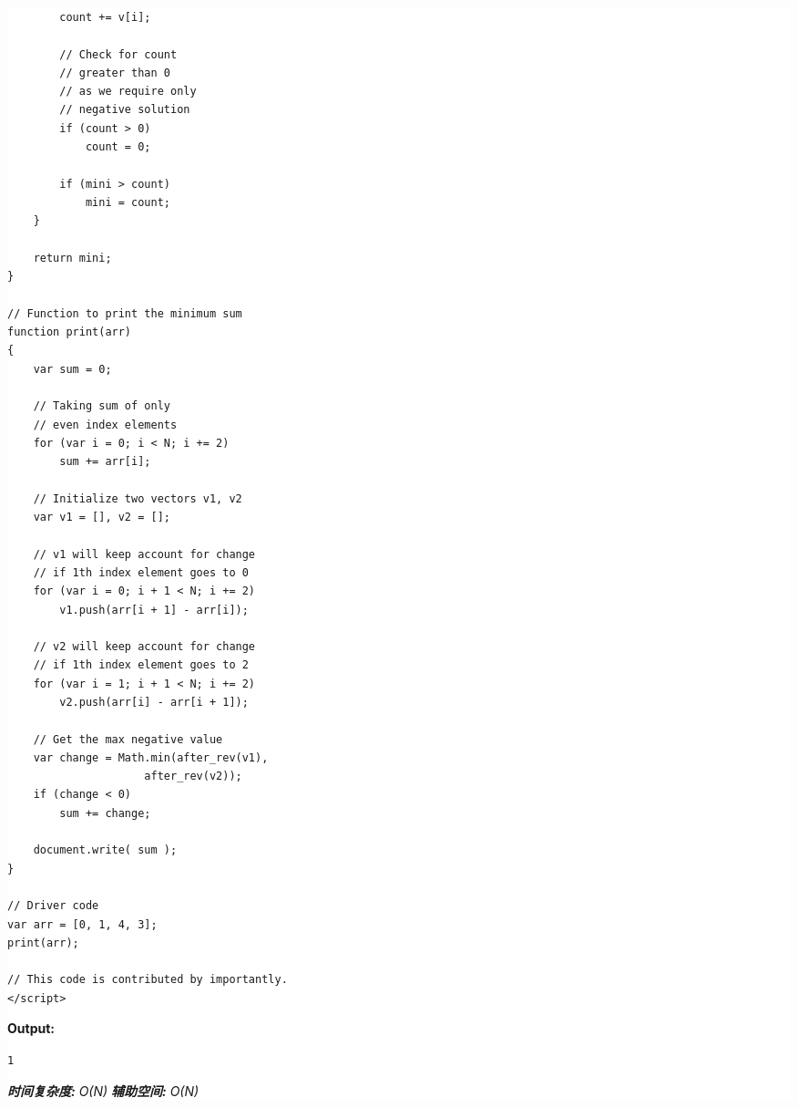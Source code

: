 ```
        count += v[i];

        // Check for count
        // greater than 0
        // as we require only
        // negative solution
        if (count > 0)
            count = 0;

        if (mini > count)
            mini = count;
    }

    return mini;
}

// Function to print the minimum sum
function print(arr)
{
    var sum = 0;

    // Taking sum of only
    // even index elements
    for (var i = 0; i < N; i += 2)
        sum += arr[i];

    // Initialize two vectors v1, v2
    var v1 = [], v2 = [];

    // v1 will keep account for change
    // if 1th index element goes to 0
    for (var i = 0; i + 1 < N; i += 2)
        v1.push(arr[i + 1] - arr[i]);

    // v2 will keep account for change
    // if 1th index element goes to 2
    for (var i = 1; i + 1 < N; i += 2)
        v2.push(arr[i] - arr[i + 1]);

    // Get the max negative value
    var change = Math.min(after_rev(v1),
                     after_rev(v2));
    if (change < 0)
        sum += change;

    document.write( sum );
}

// Driver code
var arr = [0, 1, 4, 3];
print(arr);

// This code is contributed by importantly.
</script>
```

**Output:** 

```
1
```

***时间复杂度:** O(N)*
***辅助空间:** O(N)*